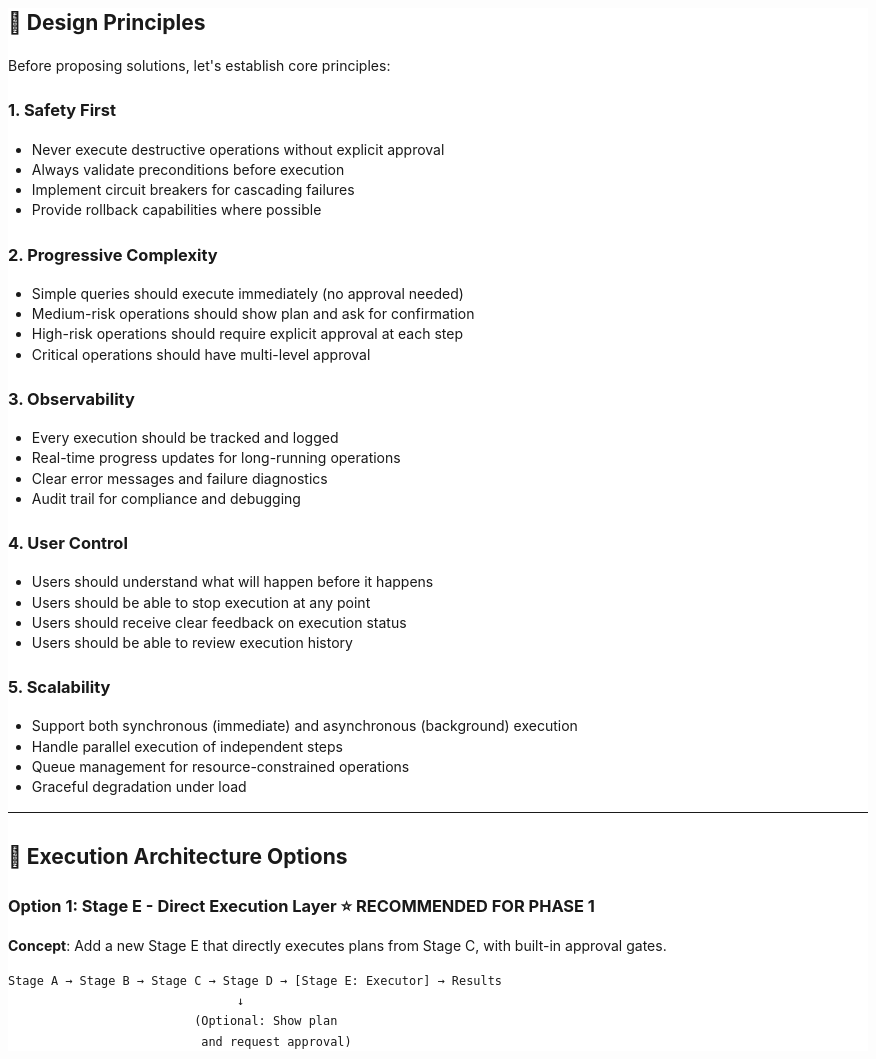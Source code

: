 
## 🎯 Design Principles

Before proposing solutions, let's establish core principles:

### 1. **Safety First**
- Never execute destructive operations without explicit approval
- Always validate preconditions before execution
- Implement circuit breakers for cascading failures
- Provide rollback capabilities where possible

### 2. **Progressive Complexity**
- Simple queries should execute immediately (no approval needed)
- Medium-risk operations should show plan and ask for confirmation
- High-risk operations should require explicit approval at each step
- Critical operations should have multi-level approval

### 3. **Observability**
- Every execution should be tracked and logged
- Real-time progress updates for long-running operations
- Clear error messages and failure diagnostics
- Audit trail for compliance and debugging

### 4. **User Control**
- Users should understand what will happen before it happens
- Users should be able to stop execution at any point
- Users should receive clear feedback on execution status
- Users should be able to review execution history

### 5. **Scalability**
- Support both synchronous (immediate) and asynchronous (background) execution
- Handle parallel execution of independent steps
- Queue management for resource-constrained operations
- Graceful degradation under load

---

## 🔀 Execution Architecture Options

### **Option 1: Stage E - Direct Execution Layer** ⭐ **RECOMMENDED FOR PHASE 1**

**Concept**: Add a new Stage E that directly executes plans from Stage C, with built-in approval gates.

```
Stage A → Stage B → Stage C → Stage D → [Stage E: Executor] → Results
                                ↓
                          (Optional: Show plan
                           and request approval)
```
